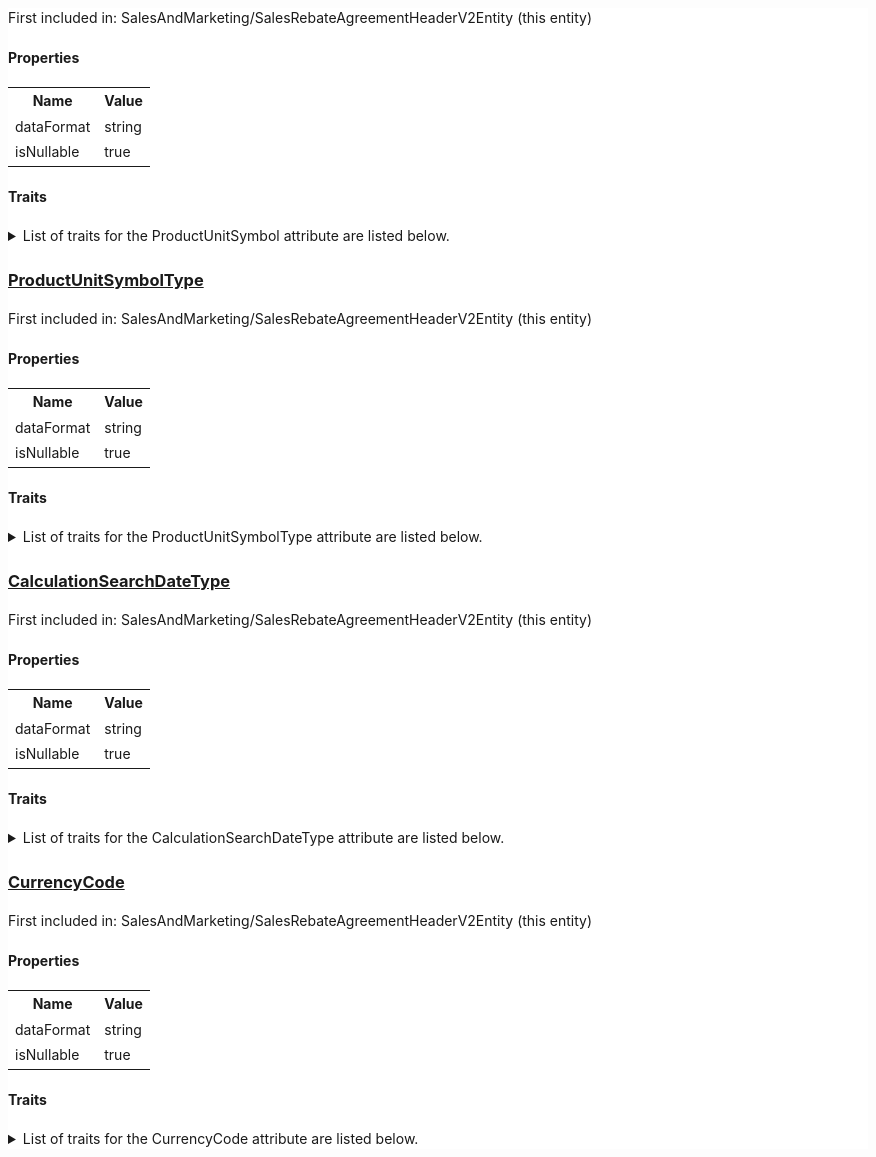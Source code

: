 First included in: SalesAndMarketing/SalesRebateAgreementHeaderV2Entity (this entity)  

#### Properties

<table><tr><th>Name</th><th>Value</th></tr><tr><td>dataFormat</td><td>string</td></tr><tr><td>isNullable</td><td>true</td></tr></table>

#### Traits

<details><summary>List of traits for the ProductUnitSymbol attribute are listed below.</summary></details>

### <a href=#ProductUnitSymbolType name="ProductUnitSymbolType">ProductUnitSymbolType</a>

First included in: SalesAndMarketing/SalesRebateAgreementHeaderV2Entity (this entity)  

#### Properties

<table><tr><th>Name</th><th>Value</th></tr><tr><td>dataFormat</td><td>string</td></tr><tr><td>isNullable</td><td>true</td></tr></table>

#### Traits

<details><summary>List of traits for the ProductUnitSymbolType attribute are listed below.</summary></details>

### <a href=#CalculationSearchDateType name="CalculationSearchDateType">CalculationSearchDateType</a>

First included in: SalesAndMarketing/SalesRebateAgreementHeaderV2Entity (this entity)  

#### Properties

<table><tr><th>Name</th><th>Value</th></tr><tr><td>dataFormat</td><td>string</td></tr><tr><td>isNullable</td><td>true</td></tr></table>

#### Traits

<details><summary>List of traits for the CalculationSearchDateType attribute are listed below.</summary></details>

### <a href=#CurrencyCode name="CurrencyCode">CurrencyCode</a>

First included in: SalesAndMarketing/SalesRebateAgreementHeaderV2Entity (this entity)  

#### Properties

<table><tr><th>Name</th><th>Value</th></tr><tr><td>dataFormat</td><td>string</td></tr><tr><td>isNullable</td><td>true</td></tr></table>

#### Traits

<details><summary>List of traits for the CurrencyCode attribute are listed below.</summary></details>
